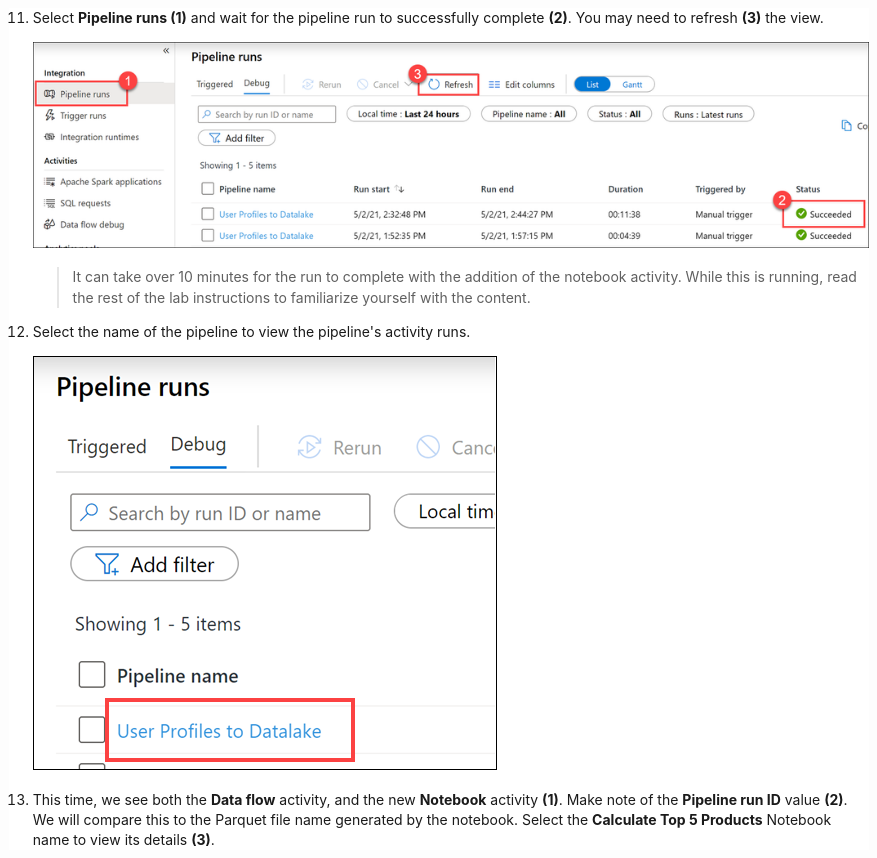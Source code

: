 11. Select **Pipeline runs (1)** and wait for the pipeline run to successfully complete **(2)**. You may need to refresh **(3)** the view.

    ![The pipeline run succeeded.](media/pipeline-user-profiles-updated-run-complete.png "Pipeline runs")

    > It can take over 10 minutes for the run to complete with the addition of the notebook activity.
    > While this is running, read the rest of the lab instructions to familiarize yourself with the content.

12. Select the name of the pipeline to view the pipeline's activity runs.

    ![The pipeline name is selected.](media/select-pipeline.png "Pipeline runs")

13. This time, we see both the **Data flow** activity, and the new **Notebook** activity **(1)**. Make note of the **Pipeline run ID** value **(2)**. We will compare this to the Parquet file name generated by the notebook. Select the **Calculate Top 5 Products** Notebook name to view its details **(3)**.
